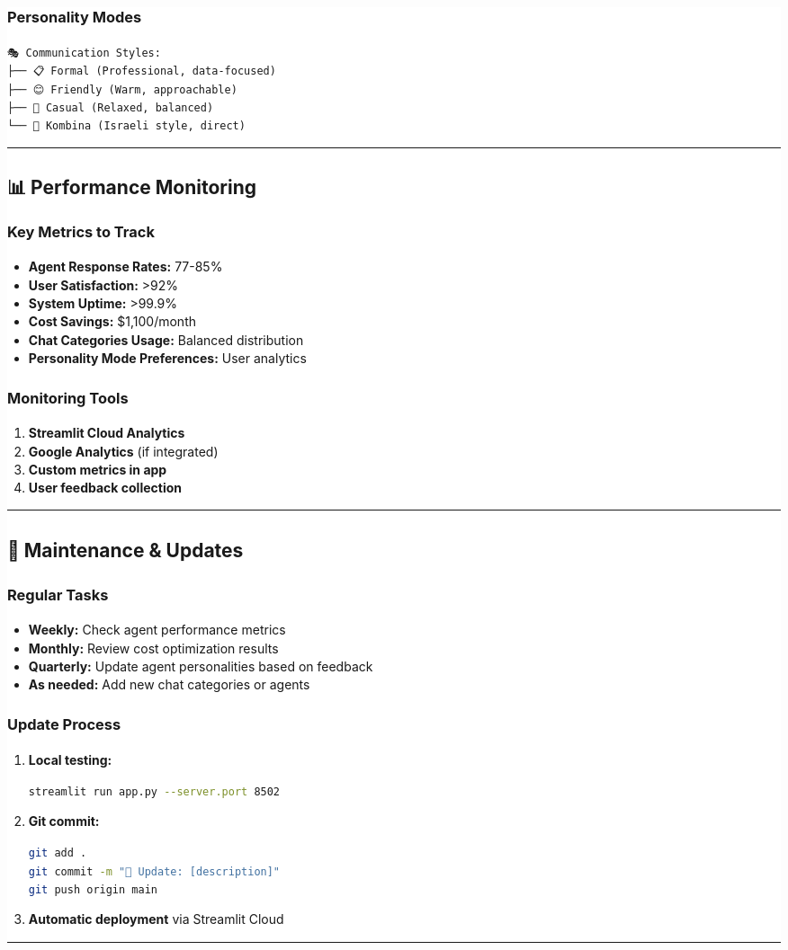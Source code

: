 ### Personality Modes
```
🎭 Communication Styles:
├── 📋 Formal (Professional, data-focused)
├── 😊 Friendly (Warm, approachable)
├── 👋 Casual (Relaxed, balanced)
└── 💪 Kombina (Israeli style, direct)
```

---

## 📊 Performance Monitoring

### Key Metrics to Track
- **Agent Response Rates:** 77-85%
- **User Satisfaction:** >92%
- **System Uptime:** >99.9%
- **Cost Savings:** $1,100/month
- **Chat Categories Usage:** Balanced distribution
- **Personality Mode Preferences:** User analytics

### Monitoring Tools
1. **Streamlit Cloud Analytics**
2. **Google Analytics** (if integrated)
3. **Custom metrics in app**
4. **User feedback collection**

---

## 🔧 Maintenance & Updates

### Regular Tasks
- **Weekly:** Check agent performance metrics
- **Monthly:** Review cost optimization results
- **Quarterly:** Update agent personalities based on feedback
- **As needed:** Add new chat categories or agents

### Update Process
1. **Local testing:**
   ```bash
   streamlit run app.py --server.port 8502
   ```
2. **Git commit:**
   ```bash
   git add .
   git commit -m "🔄 Update: [description]"
   git push origin main
   ```
3. **Automatic deployment** via Streamlit Cloud

---